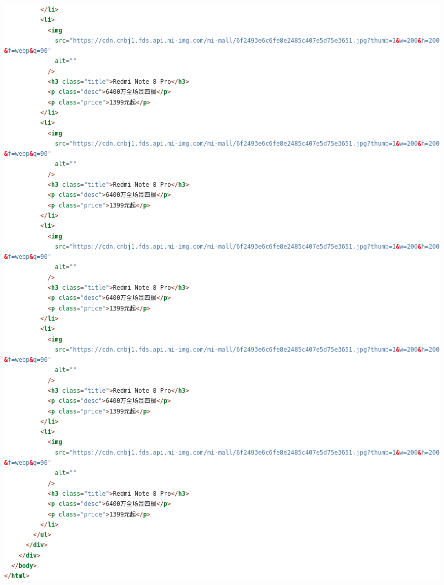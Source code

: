 ```html
          </li>
          <li>
            <img
              src="https://cdn.cnbj1.fds.api.mi-img.com/mi-mall/6f2493e6c6fe8e2485c407e5d75e3651.jpg?thumb=1&w=200&h=200&f=webp&q=90"
              alt=""
            />
            <h3 class="title">Redmi Note 8 Pro</h3>
            <p class="desc">6400万全场景四摄</p>
            <p class="price">1399元起</p>
          </li>
          <li>
            <img
              src="https://cdn.cnbj1.fds.api.mi-img.com/mi-mall/6f2493e6c6fe8e2485c407e5d75e3651.jpg?thumb=1&w=200&h=200&f=webp&q=90"
              alt=""
            />
            <h3 class="title">Redmi Note 8 Pro</h3>
            <p class="desc">6400万全场景四摄</p>
            <p class="price">1399元起</p>
          </li>
          <li>
            <img
              src="https://cdn.cnbj1.fds.api.mi-img.com/mi-mall/6f2493e6c6fe8e2485c407e5d75e3651.jpg?thumb=1&w=200&h=200&f=webp&q=90"
              alt=""
            />
            <h3 class="title">Redmi Note 8 Pro</h3>
            <p class="desc">6400万全场景四摄</p>
            <p class="price">1399元起</p>
          </li>
          <li>
            <img
              src="https://cdn.cnbj1.fds.api.mi-img.com/mi-mall/6f2493e6c6fe8e2485c407e5d75e3651.jpg?thumb=1&w=200&h=200&f=webp&q=90"
              alt=""
            />
            <h3 class="title">Redmi Note 8 Pro</h3>
            <p class="desc">6400万全场景四摄</p>
            <p class="price">1399元起</p>
          </li>
          <li>
            <img
              src="https://cdn.cnbj1.fds.api.mi-img.com/mi-mall/6f2493e6c6fe8e2485c407e5d75e3651.jpg?thumb=1&w=200&h=200&f=webp&q=90"
              alt=""
            />
            <h3 class="title">Redmi Note 8 Pro</h3>
            <p class="desc">6400万全场景四摄</p>
            <p class="price">1399元起</p>
          </li>
        </ul>
      </div>
    </div>
  </body>
</html>
```
